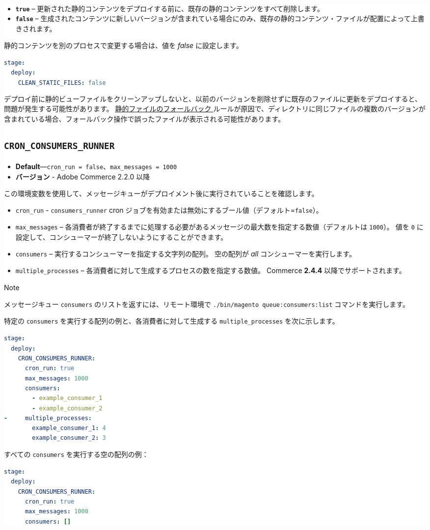 - **`true`** – 更新された静的コンテンツをデプロイする前に、既存の静的コンテンツをすべて削除します。
- **`false`** – 生成されたコンテンツに新しいバージョンが含まれている場合にのみ、既存の静的コンテンツ・ファイルが配置によって上書きされます。

静的コンテンツを別のプロセスで変更する場合は、値を _false_ に設定します。

```yaml
stage:
  deploy:
    CLEAN_STATIC_FILES: false
```

デプロイ前に静的ビューファイルをクリーンアップしないと、以前のバージョンを削除せずに既存のファイルに更新をデプロイすると、問題が発生する可能性があります。 [ 静的ファイルのフォールバック ](https://developer.adobe.com/commerce/frontend-core/guide/caching/#clean-static-files-cache) ルールが原因で、ディレクトリに同じファイルの複数のバージョンが含まれている場合、フォールバック操作で誤ったファイルが表示される可能性があります。

## `CRON_CONSUMERS_RUNNER`

- **Default**—`cron_run = false`、`max_messages = 1000`
- **バージョン** - Adobe Commerce 2.2.0 以降

この環境変数を使用して、メッセージキューがデプロイメント後に実行されていることを確認します。

- `cron_run` - `consumers_runner` cron ジョブを有効または無効にするブール値（デフォルト=`false`）。
- `max_messages` – 各消費者が終了するまでに処理する必要があるメッセージの最大数を指定する数値（デフォルトは `1000`）。 値を `0` に設定して、コンシューマーが終了しないようにすることができます。
- `consumers` – 実行するコンシューマーを指定する文字列の配列。 空の配列が _all_ コンシューマーを実行します。

- `multiple_processes` – 各消費者に対して生成するプロセスの数を指定する数値。 Commerce **2.4.4** 以降でサポートされます。

>[!NOTE]
>
>メッセージキュー `consumers` のリストを返すには、リモート環境で `./bin/magento queue:consumers:list` コマンドを実行します。

特定の `consumers` を実行する配列の例と、各消費者に対して生成する `multiple_processes` を次に示します。

```yaml
stage:
  deploy:
    CRON_CONSUMERS_RUNNER:
      cron_run: true
      max_messages: 1000
      consumers:
        - example_consumer_1
        - example_consumer_2
-     multiple_processes:
        example_consumer_1: 4
        example_consumer_2: 3
```

すべての `consumers` を実行する空の配列の例：

```yaml
stage:
  deploy:
    CRON_CONSUMERS_RUNNER:
      cron_run: true
      max_messages: 1000
      consumers: []
```
